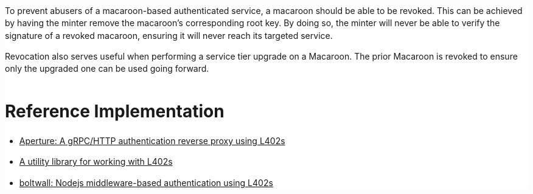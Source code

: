 To prevent abusers of a macaroon-based authenticated service, a macaroon should
be able to be revoked. This can be achieved by having the minter remove the
macaroon’s corresponding root key. By doing so, the minter will never be able
to verify the signature of a revoked macaroon, ensuring it will never reach its
targeted service.

Revocation also serves useful when performing a service tier upgrade on a
Macaroon. The prior Macaroon is revoked to ensure only the upgraded one can be
used going forward.

# Reference Implementation

* [Aperture: A gRPC/HTTP authentication reverse proxy using L402s](https://github.com/lightninglabs/aperture)

* [A utility library for working with L402s](https://github.com/Tierion/lsat-js)

* [boltwall: Nodejs middleware-based authentication using L402s](https://github.com/tierion/boltwall)
